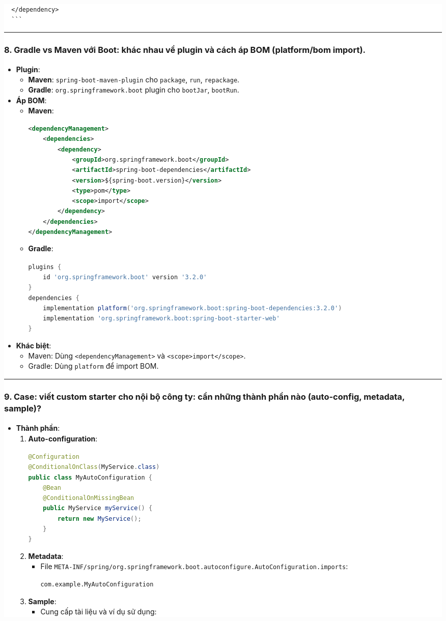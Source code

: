       </dependency>
      ```

---

### 8. Gradle vs Maven với Boot: khác nhau về **plugin** và **cách áp BOM** (platform/bom import).
- **Plugin**:
    - **Maven**: `spring-boot-maven-plugin` cho `package`, `run`, `repackage`.
    - **Gradle**: `org.springframework.boot` plugin cho `bootJar`, `bootRun`.
- **Áp BOM**:
    - **Maven**:
      ```xml
      <dependencyManagement>
          <dependencies>
              <dependency>
                  <groupId>org.springframework.boot</groupId>
                  <artifactId>spring-boot-dependencies</artifactId>
                  <version>${spring-boot.version}</version>
                  <type>pom</type>
                  <scope>import</scope>
              </dependency>
          </dependencies>
      </dependencyManagement>
      ```
    - **Gradle**:
      ```gradle
      plugins {
          id 'org.springframework.boot' version '3.2.0'
      }
      dependencies {
          implementation platform('org.springframework.boot:spring-boot-dependencies:3.2.0')
          implementation 'org.springframework.boot:spring-boot-starter-web'
      }
      ```
- **Khác biệt**:
    - Maven: Dùng `<dependencyManagement>` và `<scope>import</scope>`.
    - Gradle: Dùng `platform` để import BOM.

---

### 9. Case: viết **custom starter** cho nội bộ công ty: cần những thành phần nào (auto-config, metadata, sample)?
- **Thành phần**:
    1. **Auto-configuration**:
       ```java
       @Configuration
       @ConditionalOnClass(MyService.class)
       public class MyAutoConfiguration {
           @Bean
           @ConditionalOnMissingBean
           public MyService myService() {
               return new MyService();
           }
       }
       ```
    2. **Metadata**:
        - File `META-INF/spring/org.springframework.boot.autoconfigure.AutoConfiguration.imports`:
          ```text
          com.example.MyAutoConfiguration
          ```
    3. **Sample**:
        - Cung cấp tài liệu và ví dụ sử dụng:
          ```java